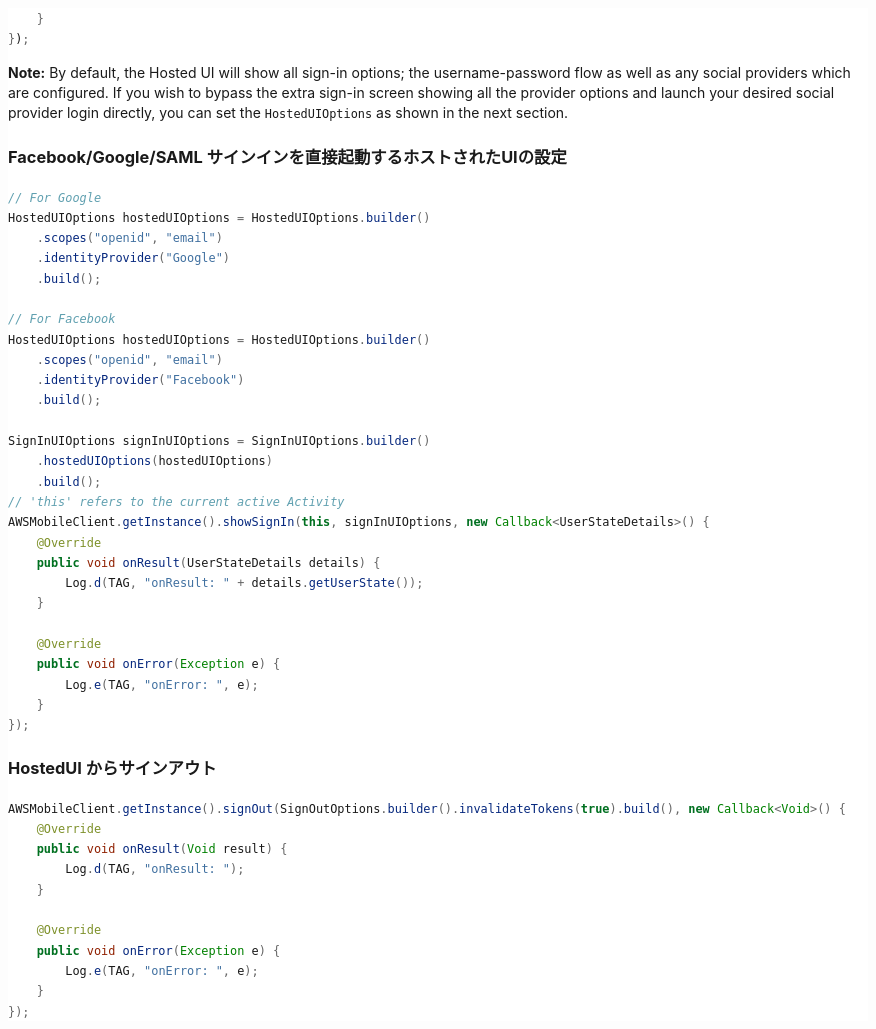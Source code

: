 ```java
    }
});
```

**Note:** By default, the Hosted UI will show all sign-in options; the username-password flow as well as any social providers which are configured. If you wish to bypass the extra sign-in screen showing all the provider options and launch your desired social provider login directly, you can set the `HostedUIOptions` as shown in the next section.

### Facebook/Google/SAML サインインを直接起動するホストされたUIの設定

```java
// For Google
HostedUIOptions hostedUIOptions = HostedUIOptions.builder()
    .scopes("openid", "email")
    .identityProvider("Google")
    .build();

// For Facebook
HostedUIOptions hostedUIOptions = HostedUIOptions.builder()
    .scopes("openid", "email")
    .identityProvider("Facebook")
    .build();

SignInUIOptions signInUIOptions = SignInUIOptions.builder()
    .hostedUIOptions(hostedUIOptions)
    .build();
// 'this' refers to the current active Activity
AWSMobileClient.getInstance().showSignIn(this, signInUIOptions, new Callback<UserStateDetails>() {
    @Override
    public void onResult(UserStateDetails details) {
        Log.d(TAG, "onResult: " + details.getUserState());
    }

    @Override
    public void onError(Exception e) {
        Log.e(TAG, "onError: ", e);
    }
});
```

### HostedUI からサインアウト

```java
AWSMobileClient.getInstance().signOut(SignOutOptions.builder().invalidateTokens(true).build(), new Callback<Void>() {
    @Override
    public void onResult(Void result) {
        Log.d(TAG, "onResult: ");
    }

    @Override
    public void onError(Exception e) {
        Log.e(TAG, "onError: ", e);
    }
});
```
